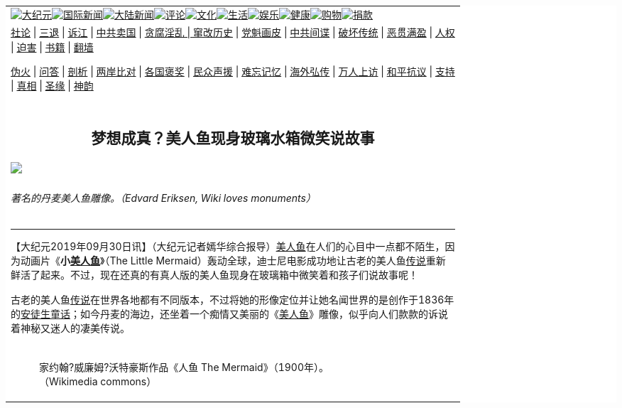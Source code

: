 <a name="1" id="1" target="_blank"></a><span id="1"></span>
<table border="0"><tr><td colspan="2" VALIGN=TOP><a href="https://github.com/asdfgt5/djy/blob/master/gb/nsc413.md#1"><img src="https://raw.githubusercontent.com/asdfgt5/1/master/t/djy/1.jpg" title="大纪元"></a><a href="https://github.com/asdfgt5/djy/blob/master/gb/n24hr.md#1"><img src="https://raw.githubusercontent.com/asdfgt5/1/master/t/djy/3.jpg" title="国际新闻"></a><a href="https://github.com/asdfgt5/djy/blob/master/gb/nsc413.md#1"><img src="https://raw.githubusercontent.com/asdfgt5/1/master/t/djy/4.jpg" title="大陆新闻"></a><a href="https://github.com/asdfgt5/djy/blob/master/gb/news392.md#1"><img src="https://raw.githubusercontent.com/asdfgt5/1/master/t/djy/5.jpg" title="评论"></a><a href="https://github.com/asdfgt5/djy/blob/master/gb/news2007.md#1"><img src="https://raw.githubusercontent.com/asdfgt5/1/master/t/djy/6.jpg" title="文化"></a><a href="https://github.com/asdfgt5/djy/blob/master/gb/news2008.md#1"><img src="https://raw.githubusercontent.com/asdfgt5/1/master/t/djy/7.jpg" title="生活"></a><a href="https://github.com/asdfgt5/djy/blob/master/gb/ncyule.md#1"><img src="https://raw.githubusercontent.com/asdfgt5/1/master/t/djy/8.jpg" title="娱乐"></a><a href="https://github.com/asdfgt5/djy/blob/master/gb/nsc1002.md#1"><img src="https://raw.githubusercontent.com/asdfgt5/1/master/t/djy/9.jpg" title="健康"><a href="https://www.youlucky.com"><img src="https://raw.githubusercontent.com/asdfgt5/1/master/t/djy/10.jpg" title="购物"></a><a href="https://www.supportepoch.org/donation?utm_medium=epochtimes&utm_source=referral&utm_campaign=donate_button_djyhomepage"><img src="https://raw.githubusercontent.com/asdfgt5/1/master/t/djy/12.jpg" title="捐款"></a></td></tr>
<tr><td colspan="2" VALIGN=TOP><a target="_blank" href="https://git.io/fjCRf">社论</a> | <a target="_blank" href="https://github.com/asdfgt5/djy/blob/master/gb/nf5657.md#1">三退</a> | <a target="_blank" href="https://github.com/asdfgt5/djy/blob/master/gb/nf6123.md#1">诉江</a> | <a target="_blank" href="https://github.com/asdfgt5/djy/blob/master/gb/nf1176117.md#1">中共卖国</a> | <a target="_blank" href="https://github.com/asdfgt5/djy/blob/master/gb/nf5773.md#1">贪腐淫乱 | <a target="_blank" href="https://github.com/asdfgt5/djy/blob/master/gb/nf1176115.md#1">窜改历史</a> | <a target="_blank" href="https://github.com/asdfgt5/djy/blob/master/gb/nf1176107.md#1">党魁画皮</a> | <a target="_blank" href="https://github.com/asdfgt5/djy/blob/master/gb/nf1320400.md#1">中共间谍</a> | <a target="_blank" href="https://github.com/asdfgt5/djy/blob/master/gb/nf1176114.md#1">破坏传统</a> | <a target="_blank" href="https://github.com/asdfgt5/djy/blob/master/gb/nf5287.md#1">恶贯满盈</a> | <a target="_blank" href="https://github.com/asdfgt5/djy/blob/master/gb/ncid278.md#1">人权</a> | <a target="_blank" href="https://github.com/asdfgt5/djy/blob/master/gb/nf1176111.md#1">迫害</a> | <a target="_blank" href="https://github.com/asdfgt5/djy/blob/master/gb/nf1235328.md#1">书籍</a> | <a target="_blank" href="https://github.com/asdfgt5/fq/blob/master/README.md?zsrh#1">翻墙</a></p><p><a target="_blank" href="https://github.com/asdfgt5/djy/blob/master/gb/nf5562.md#1">伪火</a> | <a target="_blank" href="https://github.com/asdfgt5/djy/blob/master/gb/nf4378.md#1">问答</a> | <a target="_blank" href="https://github.com/asdfgt5/djy/blob/master/gb/nf5792.md#1">剖析</a> | <a target="_blank" href="https://github.com/asdfgt5/djy/blob/master/gb/nf5735.md#1">两岸比对</a> | <a target="_blank" href="https://github.com/asdfgt5/djy/blob/master/gb/nf6119.md#1">各国褒奖</a> | <a target="_blank" href="https://github.com/asdfgt5/djy/blob/master/gb/nf6120.md#1">民众声援</a> | <a target="_blank" href="https://github.com/asdfgt5/djy/blob/master/gb/nf1188594.md#1">难忘记忆</a> | <a target="_blank" href="https://github.com/asdfgt5/djy/blob/master/gb/nf3180.md#1">海外弘传</a> | <a target="_blank" href="https://github.com/asdfgt5/djy/blob/master/gb/nf5410.md#1">万人上访</a> | <a target="_blank" href="https://github.com/asdfgt5/ntdtv/blob/master/gb/prog1530_1.md#1">和平抗议</a> | <a target="_blank" href="https://github.com/asdfgt5/djy/blob/master/gb/nf4386.md#1">支持</a> | <a target="_blank" href="https://github.com/asdfgt5/djy/blob/master/gb/nf4389.md#1">真相</a> | <a target="_blank" href="https://github.com/asdfgt5/djy/blob/master/gb/nf5790.md#1">圣缘</a> | <a target="_blank" href="https://github.com/asdfgt5/djy/blob/master/gb/nf4786.md#1">神韵</a></td></tr>
<tr><td VALIGN=TOP width="626"><h2 align=center>梦想成真？美人鱼现身玻璃水箱微笑说故事</h2>
<img src="http://i.epochtimes.com/assets/uploads/2019/09/def6f4546e851c256e5931b719ecda91-600x400.png" />
<h6>著名的丹麦美人鱼雕像。（Edvard Eriksen, Wiki loves monuments）
</h6>
<hr>
	<p>【大纪元2019年09月30日讯】（大纪元记者嫣华综合报导）<a href="https://github.com/asdfgt5/djy/blob/master/gb/tag/%E7%BE%8E%E4%BA%BA%E9%B1%BC.md">美人鱼</a>在人们的心目中一点都不陌生，因为动画片《<strong>小<a href="https://github.com/asdfgt5/djy/blob/master/gb/tag/%E7%BE%8E%E4%BA%BA%E9%B1%BC.md">美人鱼</a></strong>》（The Little Mermaid）轰动全球，迪士尼电影成功地让古老的美人鱼<a href="https://github.com/asdfgt5/djy/blob/master/gb/tag/%E4%BC%A0%E8%AF%B4.md">传说</a>重新鲜活了起来。不过，现在还真的有真人版的美人鱼现身在玻璃箱中微笑着和孩子们说故事呢！</p>
<p>古老的美人鱼<a href="https://github.com/asdfgt5/djy/blob/master/gb/tag/%E4%BC%A0%E8%AF%B4.md">传说</a>在世界各地都有不同版本，不过将她的形像定位并让她名闻世界的是创作于1836年的<a href="https://github.com/asdfgt5/djy/blob/master/gb/tag/%E5%AE%89%E5%BE%92%E7%94%9F%E7%AB%A5%E8%AF%9D.md">安徒生童话</a>；如今丹麦的海边，还坐着一个痴情又美丽的《<a href="https://zh.wikipedia.org/wiki/%E7%BE%8E%E4%BA%BA%E9%AD%9A_(%E7%AB%A5%E8%A9%B1)">美人鱼</a>》雕像，似乎向人们款款的诉说着神秘又迷人的凄美传说。</p>
<figure id="attachment_11556584" style="width: 419px" class="wp-caption aligncenter"><a href="http://i.epochtimes.com/assets/uploads/2019/09/b61936f9a9aea8fbad1b1955636b9348.jpg"><img class=" wp-image-11556584" src="http://i.epochtimes.com/assets/uploads/2019/09/b61936f9a9aea8fbad1b1955636b9348-600x873.jpg" alt="" width="419" b="622" /></a><figcaption class="wp-caption-text">家约翰?威廉姆?沃特豪斯作品《人鱼 The Mermaid》（1900年）。（Wikimedia commons）</figcaption></figure>